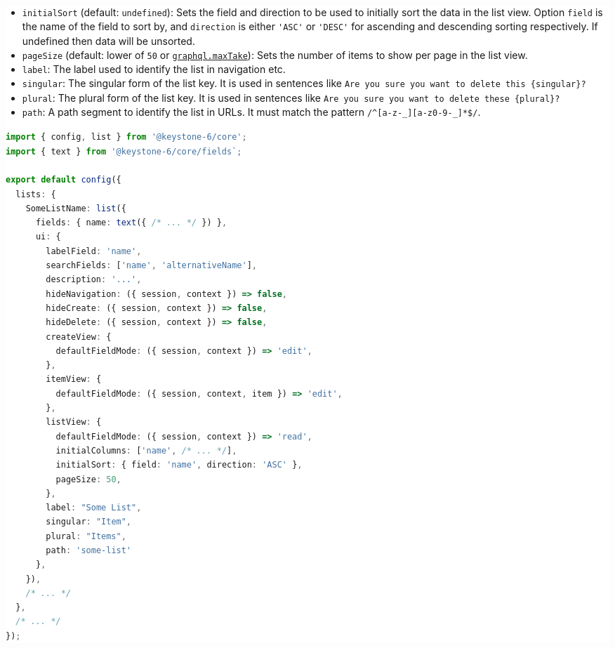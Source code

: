   - `initialSort` (default: `undefined`): Sets the field and direction to be used to initially sort the data in the list view.
    Option `field` is the name of the field to sort by, and `direction` is either `'ASC'` or `'DESC'` for ascending and descending sorting respectively.
    If undefined then data will be unsorted.
  - `pageSize` (default: lower of `50` or [`graphql.maxTake`](#graphql)): Sets the number of items to show per page in the list view.
- `label`: The label used to identify the list in navigation etc.
- `singular`: The singular form of the list key. It is used in sentences like `Are you sure you want to delete this {singular}?`
- `plural`: The plural form of the list key. It is used in sentences like `Are you sure you want to delete these {plural}?`
- `path`: A path segment to identify the list in URLs. It must match the pattern `/^[a-z-_][a-z0-9-_]*$/`.

```typescript
import { config, list } from '@keystone-6/core';
import { text } from '@keystone-6/core/fields`;

export default config({
  lists: {
    SomeListName: list({
      fields: { name: text({ /* ... */ }) },
      ui: {
        labelField: 'name',
        searchFields: ['name', 'alternativeName'],
        description: '...',
        hideNavigation: ({ session, context }) => false,
        hideCreate: ({ session, context }) => false,
        hideDelete: ({ session, context }) => false,
        createView: {
          defaultFieldMode: ({ session, context }) => 'edit',
        },
        itemView: {
          defaultFieldMode: ({ session, context, item }) => 'edit',
        },
        listView: {
          defaultFieldMode: ({ session, context }) => 'read',
          initialColumns: ['name', /* ... */],
          initialSort: { field: 'name', direction: 'ASC' },
          pageSize: 50,
        },
        label: "Some List",
        singular: "Item",
        plural: "Items",
        path: 'some-list'
      },
    }),
    /* ... */
  },
  /* ... */
});
```
